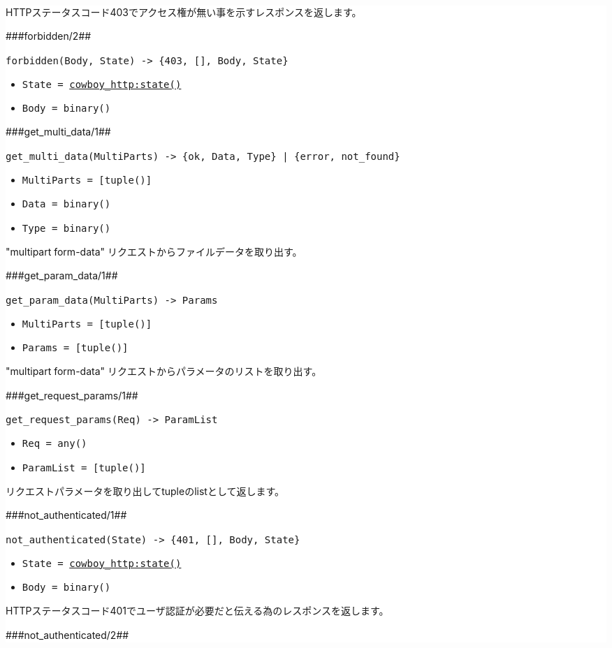 
HTTPステータスコード403でアクセス権が無い事を示すレスポンスを返します。<a name="forbidden-2"></a>

###forbidden/2##




<pre>forbidden(Body, State) -&gt; {403, [], Body, State}</pre>
<ul class="definitions"><li><pre>State = <a href="cowboy_http.md#type-state">cowboy_http:state()</a></pre></li><li><pre>Body = binary()</pre></li></ul>

<a name="get_multi_data-1"></a>

###get_multi_data/1##




<pre>get_multi_data(MultiParts) -&gt; {ok, Data, Type} | {error, not_found}</pre>
<ul class="definitions"><li><pre>MultiParts = [tuple()]</pre></li><li><pre>Data = binary()</pre></li><li><pre>Type = binary()</pre></li></ul>




"multipart form-data" リクエストからファイルデータを取り出す。<a name="get_param_data-1"></a>

###get_param_data/1##




<pre>get_param_data(MultiParts) -&gt; Params</pre>
<ul class="definitions"><li><pre>MultiParts = [tuple()]</pre></li><li><pre>Params = [tuple()]</pre></li></ul>




"multipart form-data" リクエストからパラメータのリストを取り出す。<a name="get_request_params-1"></a>

###get_request_params/1##




<pre>get_request_params(Req) -&gt; ParamList</pre>
<ul class="definitions"><li><pre>Req = any()</pre></li><li><pre>ParamList = [tuple()]</pre></li></ul>




リクエストパラメータを取り出してtupleのlistとして返します。<a name="not_authenticated-1"></a>

###not_authenticated/1##




<pre>not_authenticated(State) -&gt; {401, [], Body, State}</pre>
<ul class="definitions"><li><pre>State = <a href="cowboy_http.md#type-state">cowboy_http:state()</a></pre></li><li><pre>Body = binary()</pre></li></ul>




HTTPステータスコード401でユーザ認証が必要だと伝える為のレスポンスを返します。<a name="not_authenticated-2"></a>

###not_authenticated/2##
